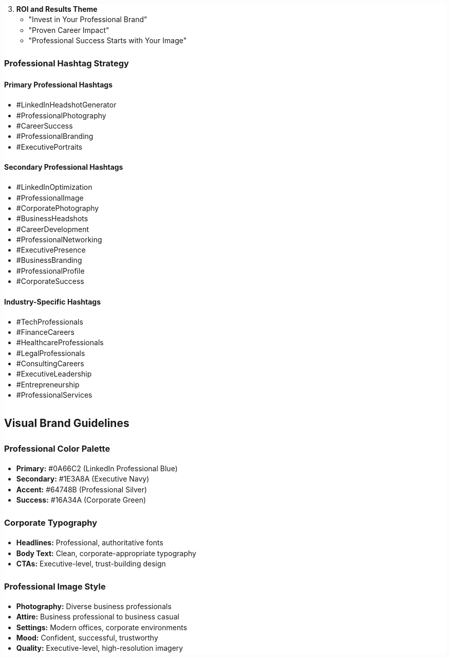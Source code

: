3. **ROI and Results Theme**
   - "Invest in Your Professional Brand"
   - "Proven Career Impact"
   - "Professional Success Starts with Your Image"

### Professional Hashtag Strategy

#### Primary Professional Hashtags
- #LinkedInHeadshotGenerator
- #ProfessionalPhotography
- #CareerSuccess
- #ProfessionalBranding
- #ExecutivePortraits

#### Secondary Professional Hashtags
- #LinkedInOptimization
- #ProfessionalImage
- #CorporatePhotography
- #BusinessHeadshots
- #CareerDevelopment
- #ProfessionalNetworking
- #ExecutivePresence
- #BusinessBranding
- #ProfessionalProfile
- #CorporateSuccess

#### Industry-Specific Hashtags
- #TechProfessionals
- #FinanceCareers
- #HealthcareProfessionals
- #LegalProfessionals
- #ConsultingCareers
- #ExecutiveLeadership
- #Entrepreneurship
- #ProfessionalServices

## Visual Brand Guidelines

### Professional Color Palette
- **Primary:** #0A66C2 (LinkedIn Professional Blue)
- **Secondary:** #1E3A8A (Executive Navy)
- **Accent:** #64748B (Professional Silver)
- **Success:** #16A34A (Corporate Green)

### Corporate Typography
- **Headlines:** Professional, authoritative fonts
- **Body Text:** Clean, corporate-appropriate typography
- **CTAs:** Executive-level, trust-building design

### Professional Image Style
- **Photography:** Diverse business professionals
- **Attire:** Business professional to business casual
- **Settings:** Modern offices, corporate environments
- **Mood:** Confident, successful, trustworthy
- **Quality:** Executive-level, high-resolution imagery
